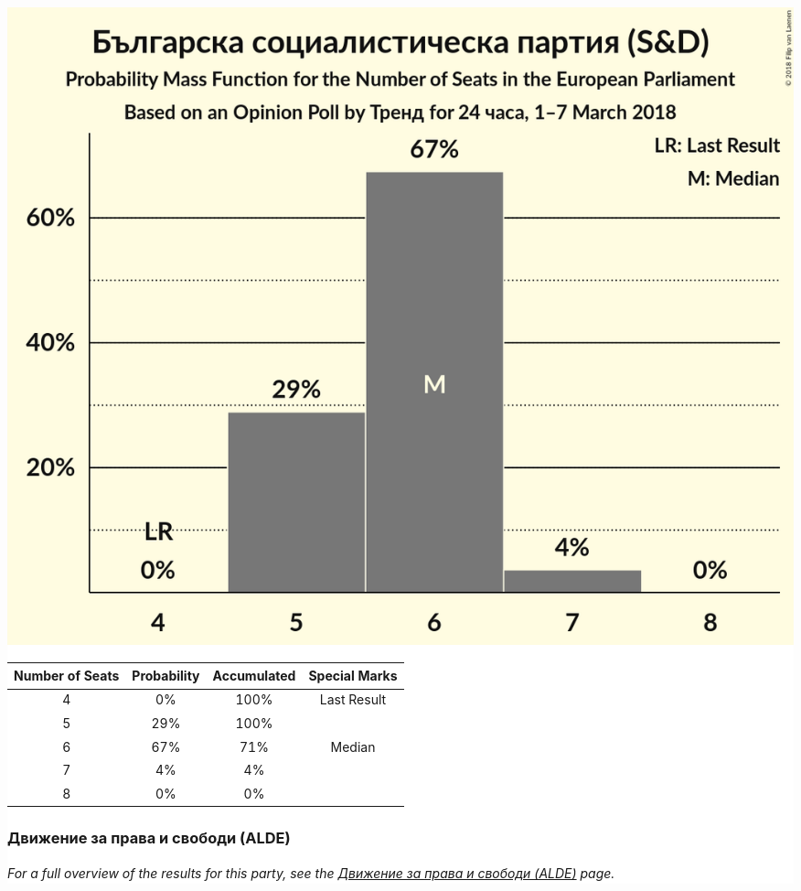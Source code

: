 ![Graph with seats probability mass function not yet produced](2018-03-07-Тренд-seats-pmf-Българскасоциалистическапартияsd.png "Seats Probability Mass Function")

| Number of Seats | Probability | Accumulated | Special Marks |
|:---------------:|:-----------:|:-----------:|:-------------:|
| 4 | 0% | 100% | Last Result |
| 5 | 29% | 100% |  |
| 6 | 67% | 71% | Median |
| 7 | 4% | 4% |  |
| 8 | 0% | 0% |  |

### Движение за права и свободи (ALDE)

*For a full overview of the results for this party, see the [Движение за права и свободи (ALDE)](party-Движениезаправаисвободиalde.html) page.*
